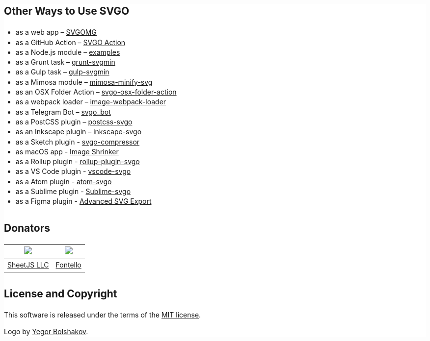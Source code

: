 ## Other Ways to Use SVGO

* as a web app – [SVGOMG](https://jakearchibald.github.io/svgomg/)
* as a GitHub Action – [SVGO Action](https://github.com/marketplace/actions/svgo-action)
* as a Node.js module – [examples](https://github.com/svg/svgo/tree/master/examples)
* as a Grunt task – [grunt-svgmin](https://github.com/sindresorhus/grunt-svgmin)
* as a Gulp task – [gulp-svgmin](https://github.com/ben-eb/gulp-svgmin)
* as a Mimosa module – [mimosa-minify-svg](https://github.com/dbashford/mimosa-minify-svg)
* as an OSX Folder Action – [svgo-osx-folder-action](https://github.com/svg/svgo-osx-folder-action)
* as a webpack loader – [image-webpack-loader](https://github.com/tcoopman/image-webpack-loader)
* as a Telegram Bot – [svgo_bot](https://github.com/maksugr/svgo_bot)
* as a PostCSS plugin – [postcss-svgo](https://github.com/ben-eb/postcss-svgo)
* as an Inkscape plugin – [inkscape-svgo](https://github.com/konsumer/inkscape-svgo)
* as a Sketch plugin - [svgo-compressor](https://github.com/BohemianCoding/svgo-compressor)
* as macOS app - [Image Shrinker](https://image-shrinker.com)
* as a Rollup plugin - [rollup-plugin-svgo](https://github.com/porsager/rollup-plugin-svgo)
* as a VS Code plugin - [vscode-svgo](https://github.com/1000ch/vscode-svgo)
* as a Atom plugin - [atom-svgo](https://github.com/1000ch/atom-svgo)
* as a Sublime plugin - [Sublime-svgo](https://github.com/1000ch/Sublime-svgo)
* as a Figma plugin - [Advanced SVG Export](https://www.figma.com/c/plugin/782713260363070260/Advanced-SVG-Export)

## Donators

| [<img src="https://sheetjs.com/sketch128.png" width="80">](https://sheetjs.com/) | [<img src="https://raw.githubusercontent.com/fontello/fontello/master/fontello-image.svg" width="80">](https://fontello.com/) |
|:-:|:-:|
| [SheetJS LLC](https://sheetjs.com/) | [Fontello](https://fontello.com/) |

## License and Copyright

This software is released under the terms of the [MIT license](https://github.com/svg/svgo/blob/master/LICENSE).

Logo by [Yegor Bolshakov](http://xizzzy.ru/).
